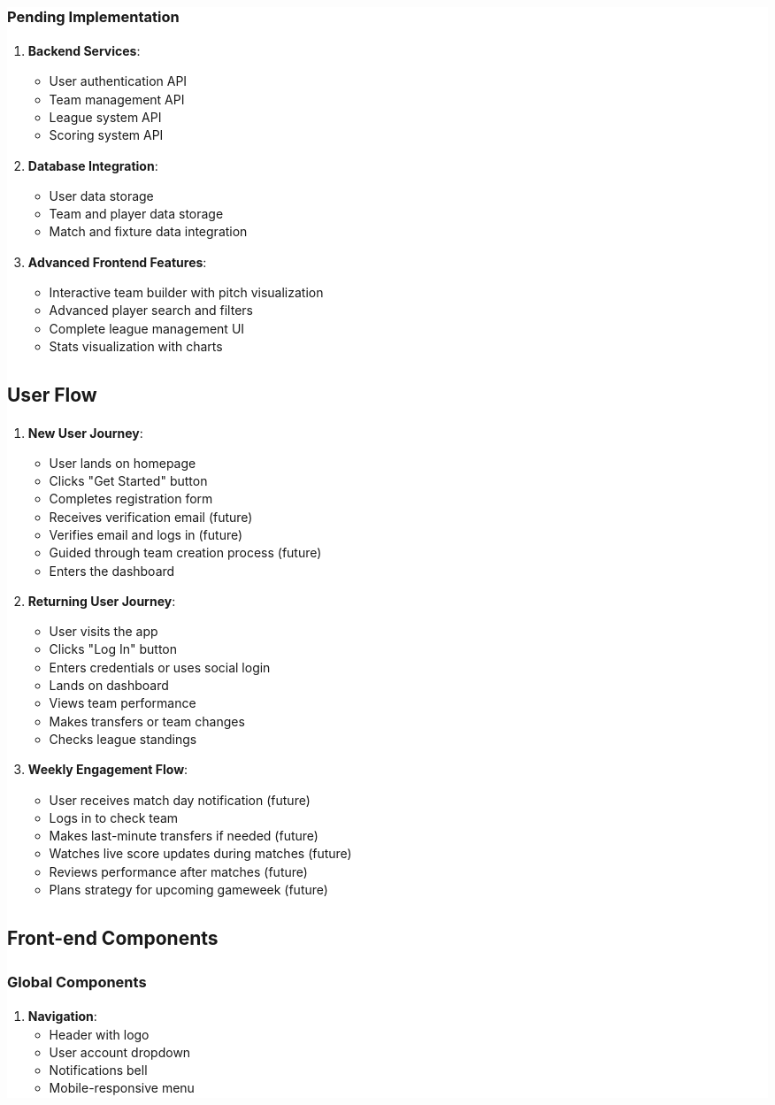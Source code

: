 ### Pending Implementation

1. **Backend Services**:
   - User authentication API
   - Team management API
   - League system API
   - Scoring system API

2. **Database Integration**:
   - User data storage
   - Team and player data storage
   - Match and fixture data integration

3. **Advanced Frontend Features**:
   - Interactive team builder with pitch visualization
   - Advanced player search and filters
   - Complete league management UI
   - Stats visualization with charts

## User Flow

1. **New User Journey**:
   - User lands on homepage
   - Clicks "Get Started" button
   - Completes registration form
   - Receives verification email (future)
   - Verifies email and logs in (future)
   - Guided through team creation process (future)
   - Enters the dashboard

2. **Returning User Journey**:
   - User visits the app
   - Clicks "Log In" button
   - Enters credentials or uses social login
   - Lands on dashboard
   - Views team performance
   - Makes transfers or team changes
   - Checks league standings

3. **Weekly Engagement Flow**:
   - User receives match day notification (future)
   - Logs in to check team
   - Makes last-minute transfers if needed (future)
   - Watches live score updates during matches (future)
   - Reviews performance after matches (future)
   - Plans strategy for upcoming gameweek (future)

## Front-end Components

### Global Components

1. **Navigation**:
   - Header with logo
   - User account dropdown
   - Notifications bell
   - Mobile-responsive menu
